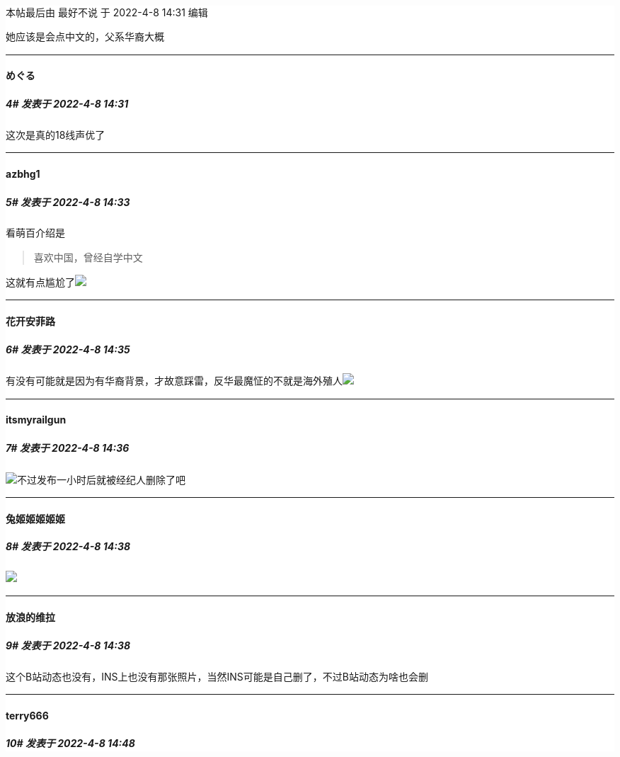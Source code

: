  本帖最后由 最好不说 于 2022-4-8 14:31 编辑 

她应该是会点中文的，父系华裔大概

*****

####  めぐる  
##### 4#       发表于 2022-4-8 14:31

这次是真的18线声优了

*****

####  azbhg1  
##### 5#       发表于 2022-4-8 14:33

看萌百介绍是 <blockquote>喜欢中国，曾经自学中文</blockquote>
这就有点尴尬了<img src="https://static.saraba1st.com/image/smiley/face2017/067.png" referrerpolicy="no-referrer">

*****

####  花开安菲路  
##### 6#       发表于 2022-4-8 14:35

有没有可能就是因为有华裔背景，才故意踩雷，反华最魔怔的不就是海外殖人<img src="https://static.saraba1st.com/image/smiley/face2017/004.gif" referrerpolicy="no-referrer">

*****

####  itsmyrailgun  
##### 7#       发表于 2022-4-8 14:36

<img src="https://static.saraba1st.com/image/smiley/face2017/066.png" referrerpolicy="no-referrer">不过发布一小时后就被经纪人删除了吧

*****

####  兔姬姬姬姬姬  
##### 8#       发表于 2022-4-8 14:38

<img src="https://static.saraba1st.com/image/smiley/face2017/067.png" referrerpolicy="no-referrer">

*****

####  放浪的维拉  
##### 9#       发表于 2022-4-8 14:38

这个B站动态也没有，INS上也没有那张照片，当然INS可能是自己删了，不过B站动态为啥也会删

*****

####  terry666  
##### 10#       发表于 2022-4-8 14:48
